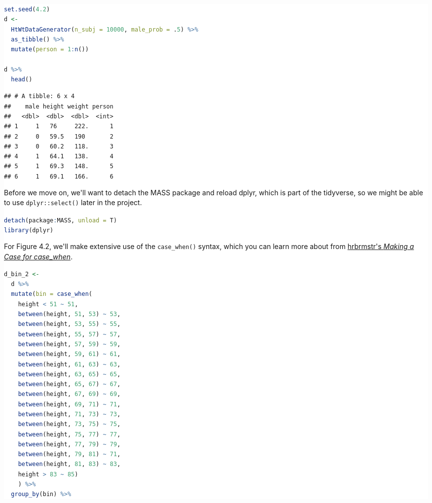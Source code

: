 ``` r
set.seed(4.2)
d <-
  HtWtDataGenerator(n_subj = 10000, male_prob = .5) %>%
  as_tibble() %>%
  mutate(person = 1:n())

d %>%
  head()
```

    ## # A tibble: 6 x 4
    ##    male height weight person
    ##   <dbl>  <dbl>  <dbl>  <int>
    ## 1     1   76     222.      1
    ## 2     0   59.5   190       2
    ## 3     0   60.2   118.      3
    ## 4     1   64.1   138.      4
    ## 5     1   69.3   148.      5
    ## 6     1   69.1   166.      6

Before we move on, we'll want to detach the MASS package and reload dplyr, which is part of the tidyverse, so we might be able to use `dplyr::select()` later in the project.

``` r
detach(package:MASS, unload = T)
library(dplyr)
```

For Figure 4.2, we'll make extensive use of the `case_when()` syntax, which you can learn more about from [hrbrmstr's *Making a Case for case\_when*](https://rud.is/b/2017/03/10/making-a-case-for-case_when/).

``` r
d_bin_2 <-
  d %>%
  mutate(bin = case_when(
    height < 51 ~ 51,
    between(height, 51, 53) ~ 53,
    between(height, 53, 55) ~ 55,
    between(height, 55, 57) ~ 57,
    between(height, 57, 59) ~ 59,
    between(height, 59, 61) ~ 61,
    between(height, 61, 63) ~ 63,
    between(height, 63, 65) ~ 65,
    between(height, 65, 67) ~ 67,
    between(height, 67, 69) ~ 69,
    between(height, 69, 71) ~ 71,
    between(height, 71, 73) ~ 73,
    between(height, 73, 75) ~ 75,
    between(height, 75, 77) ~ 77,
    between(height, 77, 79) ~ 79,
    between(height, 79, 81) ~ 71,
    between(height, 81, 83) ~ 83,
    height > 83 ~ 85)
    ) %>%
  group_by(bin) %>%
```